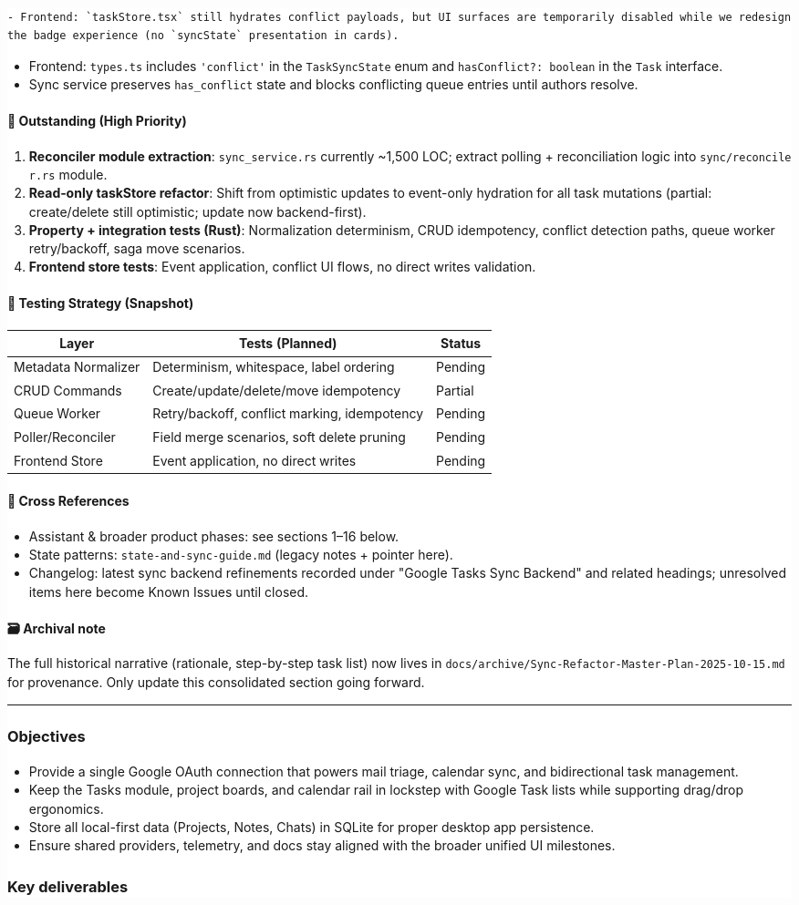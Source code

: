 	- Frontend: `taskStore.tsx` still hydrates conflict payloads, but UI surfaces are temporarily disabled while we redesign the badge experience (no `syncState` presentation in cards).
  - Frontend: `types.ts` includes `'conflict'` in the `TaskSyncState` enum and `hasConflict?: boolean` in the `Task` interface.
  - Sync service preserves `has_conflict` state and blocks conflicting queue entries until authors resolve.

#### 🔄 Outstanding (High Priority)
1. **Reconciler module extraction**: `sync_service.rs` currently ~1,500 LOC; extract polling + reconciliation logic into `sync/reconciler.rs` module.
2. **Read‑only taskStore refactor**: Shift from optimistic updates to event-only hydration for all task mutations (partial: create/delete still optimistic; update now backend-first).
3. **Property + integration tests (Rust)**: Normalization determinism, CRUD idempotency, conflict detection paths, queue worker retry/backoff, saga move scenarios.
4. **Frontend store tests**: Event application, conflict UI flows, no direct writes validation.

#### 🧪 Testing Strategy (Snapshot)
| Layer | Tests (Planned) | Status |
|-------|-----------------|--------|
| Metadata Normalizer | Determinism, whitespace, label ordering | Pending |
| CRUD Commands | Create/update/delete/move idempotency | Partial |
| Queue Worker | Retry/backoff, conflict marking, idempotency | Pending |
| Poller/Reconciler | Field merge scenarios, soft delete pruning | Pending |
| Frontend Store | Event application, no direct writes | Pending |

#### 🔗 Cross References
* Assistant & broader product phases: see sections 1–16 below.
* State patterns: `state-and-sync-guide.md` (legacy notes + pointer here).
* Changelog: latest sync backend refinements recorded under "Google Tasks Sync Backend" and related headings; unresolved items here become Known Issues until closed.

#### 🗃️ Archival note
The full historical narrative (rationale, step-by-step task list) now lives in `docs/archive/Sync-Refactor-Master-Plan-2025-10-15.md` for provenance. Only update this consolidated section going forward.

---

### Objectives

* Provide a single Google OAuth connection that powers mail triage, calendar sync, and bidirectional task management.
* Keep the Tasks module, project boards, and calendar rail in lockstep with Google Task lists while supporting drag/drop ergonomics.
* Store all local-first data (Projects, Notes, Chats) in SQLite for proper desktop app persistence.
* Ensure shared providers, telemetry, and docs stay aligned with the broader unified UI milestones.

### Key deliverables
